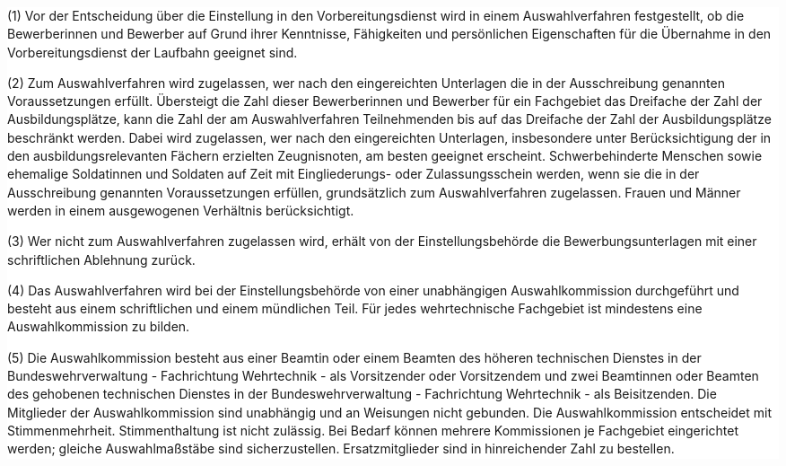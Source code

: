 <div>

<div class="jnhtml">

<div>

<div class="jurAbsatz">

(1) Vor der Entscheidung über die Einstellung in den Vorbereitungsdienst
wird in einem Auswahlverfahren festgestellt, ob die Bewerberinnen und
Bewerber auf Grund ihrer Kenntnisse, Fähigkeiten und persönlichen
Eigenschaften für die Übernahme in den Vorbereitungsdienst der Laufbahn
geeignet sind.

</div>

<div class="jurAbsatz">

(2) Zum Auswahlverfahren wird zugelassen, wer nach den eingereichten
Unterlagen die in der Ausschreibung genannten Voraussetzungen erfüllt.
Übersteigt die Zahl dieser Bewerberinnen und Bewerber für ein
Fachgebiet das Dreifache der Zahl der Ausbildungsplätze, kann die Zahl
der am Auswahlverfahren Teilnehmenden bis auf das Dreifache der Zahl der
Ausbildungsplätze beschränkt werden. Dabei wird zugelassen, wer nach den
eingereichten Unterlagen, insbesondere unter Berücksichtigung der in den
ausbildungsrelevanten Fächern erzielten Zeugnisnoten, am besten geeignet
erscheint. Schwerbehinderte Menschen sowie ehemalige Soldatinnen und
Soldaten auf Zeit mit Eingliederungs- oder Zulassungsschein werden, wenn
sie die in der Ausschreibung genannten Voraussetzungen erfüllen,
grundsätzlich zum Auswahlverfahren zugelassen. Frauen und Männer werden
in einem ausgewogenen Verhältnis berücksichtigt.

</div>

<div class="jurAbsatz">

(3) Wer nicht zum Auswahlverfahren zugelassen wird, erhält von der
Einstellungsbehörde die Bewerbungsunterlagen mit einer schriftlichen
Ablehnung zurück.

</div>

<div class="jurAbsatz">

(4) Das Auswahlverfahren wird bei der Einstellungsbehörde von einer
unabhängigen Auswahlkommission durchgeführt und besteht aus einem
schriftlichen und einem mündlichen Teil. Für jedes wehrtechnische
Fachgebiet ist mindestens eine Auswahlkommission zu bilden.

</div>

<div class="jurAbsatz">

(5) Die Auswahlkommission besteht aus einer Beamtin oder einem Beamten
des höheren technischen Dienstes in der Bundeswehrverwaltung -
Fachrichtung Wehrtechnik - als Vorsitzender oder Vorsitzendem und zwei
Beamtinnen oder Beamten des gehobenen technischen Dienstes in der
Bundeswehrverwaltung - Fachrichtung Wehrtechnik - als Beisitzenden. Die
Mitglieder der Auswahlkommission sind unabhängig und an Weisungen nicht
gebunden. Die Auswahlkommission entscheidet mit Stimmenmehrheit.
Stimmenthaltung ist nicht zulässig. Bei Bedarf können mehrere
Kommissionen je Fachgebiet eingerichtet werden; gleiche Auswahlmaßstäbe
sind sicherzustellen. Ersatzmitglieder sind in hinreichender Zahl zu
bestellen.

